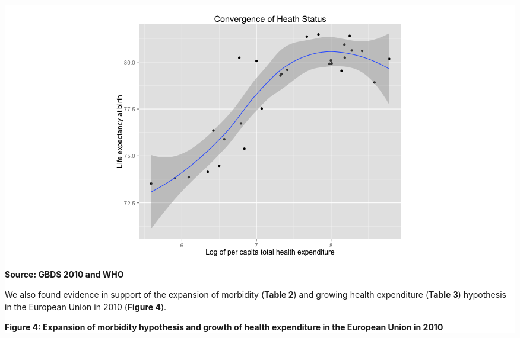 <img src="figure/unnamed-chunk-8.png" title="plot of chunk unnamed-chunk-8" alt="plot of chunk unnamed-chunk-8" style="display: block; margin: auto;" />

**Source: GBDS 2010 and WHO**

We also found evidence in support of the expansion of morbidity (**Table 2**) and growing health expenditure (**Table 3**) hypothesis in the European Union in 2010 (**Figure 4**).

**Figure 4: Expansion of morbidity hypothesis and growth of health expenditure in the European Union in 2010**